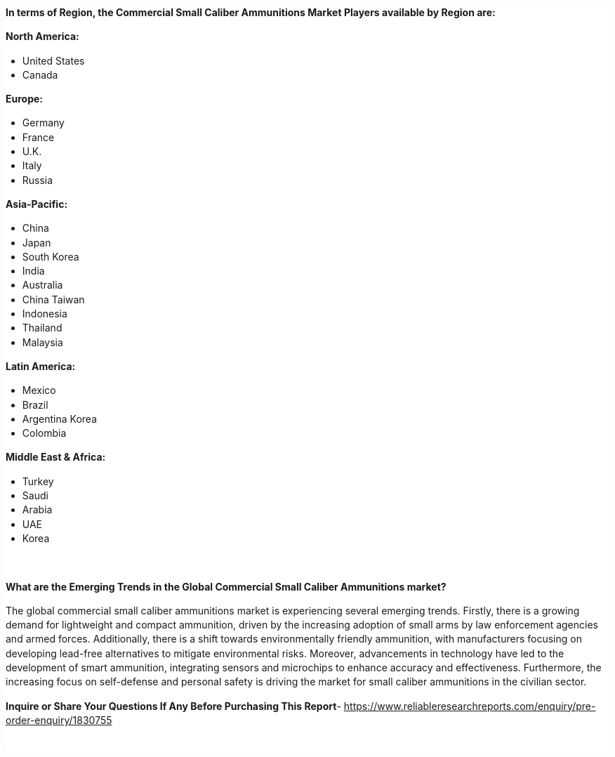 <p><strong>In terms of Region, the Commercial Small Caliber Ammunitions Market Players available by Region are:</strong></p>
<p>
    <p> <strong> North America: </strong>
        <ul>
            <li>United States</li>
            <li>Canada</li>
        </ul>
        </p> 
    <p> <strong> Europe: </strong>
        <ul>
            <li>Germany</li>
            <li>France</li>
            <li>U.K.</li>
            <li>Italy</li>
            <li>Russia</li>
        </ul>
        </p> 
    <p> <strong> Asia-Pacific: </strong>
        <ul>
            <li>China</li>
            <li>Japan</li>
            <li>South Korea</li>
            <li>India</li>
            <li>Australia</li>
            <li>China Taiwan</li>
            <li>Indonesia</li>
            <li>Thailand</li>
            <li>Malaysia</li>
        </ul>
        </p> 
    <p> <strong> Latin America: </strong>
        <ul>
            <li>Mexico</li>
            <li>Brazil</li>
            <li>Argentina Korea</li>
            <li>Colombia</li>
        </ul>
        </p> 
    <p> <strong> Middle East & Africa: </strong>
        <ul>
            <li>Turkey</li>
            <li>Saudi</li>
            <li>Arabia</li>
            <li>UAE</li>
            <li>Korea</li>
        </ul>
    </p>
    </p>
<p>&nbsp;</p>
<p><strong>What are the Emerging Trends in the Global Commercial Small Caliber Ammunitions market?</strong></p>
<p><p>The global commercial small caliber ammunitions market is experiencing several emerging trends. Firstly, there is a growing demand for lightweight and compact ammunition, driven by the increasing adoption of small arms by law enforcement agencies and armed forces. Additionally, there is a shift towards environmentally friendly ammunition, with manufacturers focusing on developing lead-free alternatives to mitigate environmental risks. Moreover, advancements in technology have led to the development of smart ammunition, integrating sensors and microchips to enhance accuracy and effectiveness. Furthermore, the increasing focus on self-defense and personal safety is driving the market for small caliber ammunitions in the civilian sector.</p></p>
<p><strong>Inquire or Share Your Questions If Any Before Purchasing This Report</strong>- <a href="https://www.reliableresearchreports.com/enquiry/pre-order-enquiry/1830755">https://www.reliableresearchreports.com/enquiry/pre-order-enquiry/1830755</a></p>
<p>&nbsp;</p>